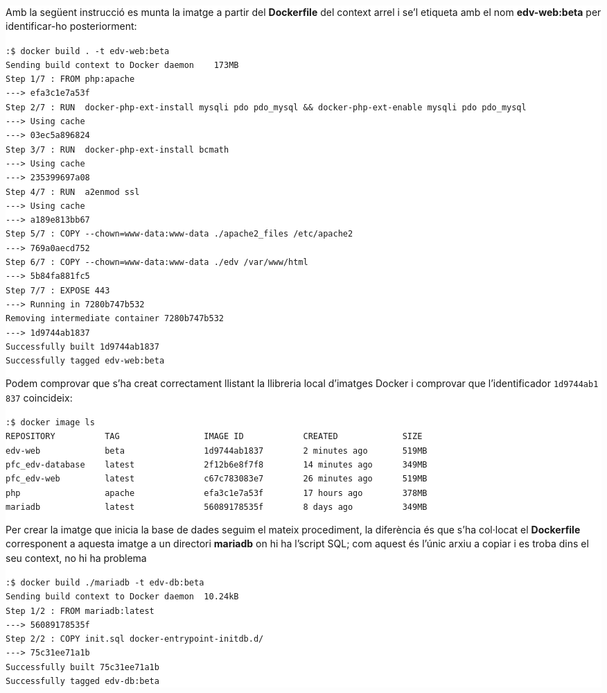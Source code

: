 Amb la següent instrucció es munta la imatge a partir del **Dockerfile** del context arrel i se’l etiqueta amb el nom **edv-web:beta** per identificar-ho posteriorment:

```shell
:$ docker build . -t edv-web:beta
Sending build context to Docker daemon    173MB
Step 1/7 : FROM php:apache
---> efa3c1e7a53f
Step 2/7 : RUN  docker-php-ext-install mysqli pdo pdo_mysql && docker-php-ext-enable mysqli pdo pdo_mysql
---> Using cache
---> 03ec5a896824
Step 3/7 : RUN  docker-php-ext-install bcmath
---> Using cache
---> 235399697a08
Step 4/7 : RUN  a2enmod ssl
---> Using cache
---> a189e813bb67
Step 5/7 : COPY --chown=www-data:www-data ./apache2_files /etc/apache2
---> 769a0aecd752
Step 6/7 : COPY --chown=www-data:www-data ./edv /var/www/html
---> 5b84fa881fc5
Step 7/7 : EXPOSE 443
---> Running in 7280b747b532
Removing intermediate container 7280b747b532
---> 1d9744ab1837
Successfully built 1d9744ab1837
Successfully tagged edv-web:beta
```

Podem comprovar que s’ha creat correctament llistant la llibreria local d’imatges Docker i comprovar que l’identificador `1d9744ab1837` coincideix:

```shell
:$ docker image ls
REPOSITORY          TAG                 IMAGE ID            CREATED             SIZE
edv-web             beta                1d9744ab1837        2 minutes ago       519MB
pfc_edv-database    latest              2f12b6e8f7f8        14 minutes ago      349MB
pfc_edv-web         latest              c67c783083e7        26 minutes ago      519MB
php                 apache              efa3c1e7a53f        17 hours ago        378MB
mariadb             latest              56089178535f        8 days ago          349MB
```

Per crear la imatge que inicia la base de dades seguim el mateix procediment, la diferència és que s’ha col·locat el **Dockerfile** corresponent a aquesta imatge a un directori **mariadb** on hi ha l’script SQL; com aquest és l’únic arxiu a copiar i es troba dins el seu context, no hi ha problema

```shell
:$ docker build ./mariadb -t edv-db:beta
Sending build context to Docker daemon  10.24kB
Step 1/2 : FROM mariadb:latest
---> 56089178535f
Step 2/2 : COPY init.sql docker-entrypoint-initdb.d/
---> 75c31ee71a1b
Successfully built 75c31ee71a1b
Successfully tagged edv-db:beta
```
